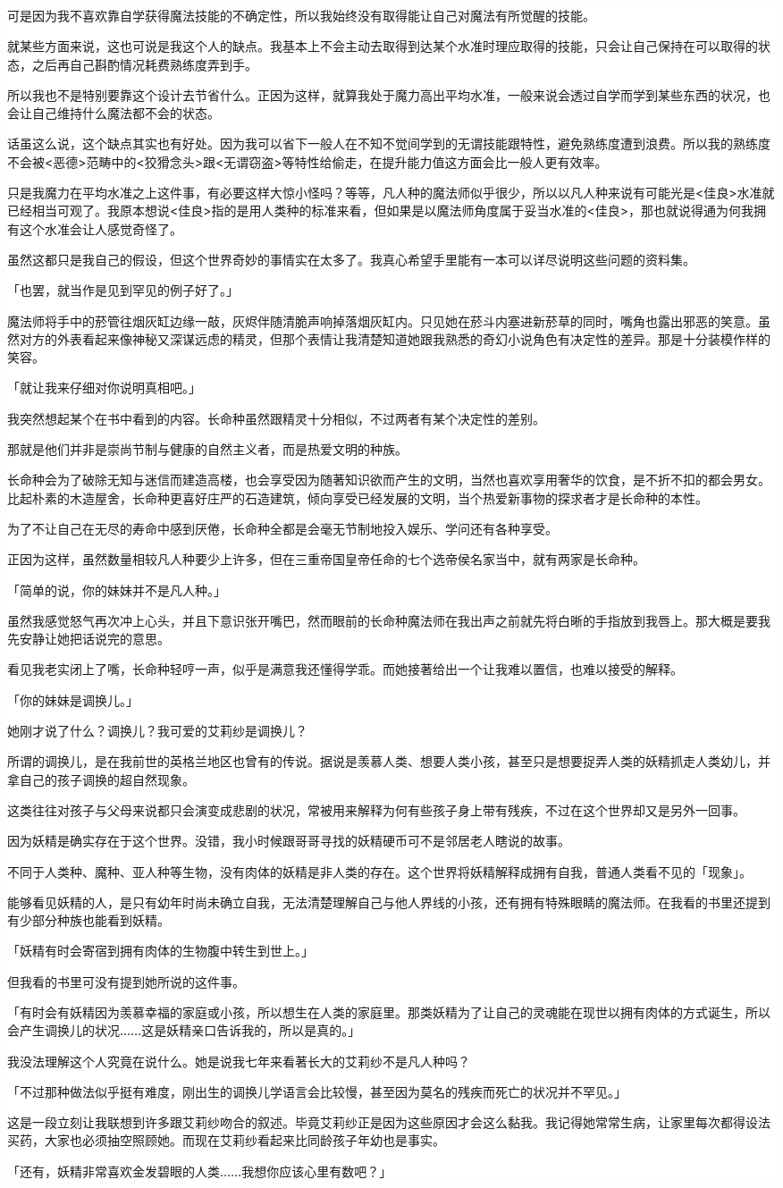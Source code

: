 可是因为我不喜欢靠自学获得魔法技能的不确定性，所以我始终没有取得能让自己对魔法有所觉醒的技能。

就某些方面来说，这也可说是我这个人的缺点。我基本上不会主动去取得到达某个水准时理应取得的技能，只会让自己保持在可以取得的状态，之后再自己斟酌情况耗费熟练度弄到手。

所以我也不是特别要靠这个设计去节省什么。正因为这样，就算我处于魔力高出平均水准，一般来说会透过自学而学到某些东西的状况，也会让自己维持什么魔法都不会的状态。

话虽这么说，这个缺点其实也有好处。因为我可以省下一般人在不知不觉间学到的无谓技能跟特性，避免熟练度遭到浪费。所以我的熟练度不会被<恶德>范畴中的<狡猾念头>跟<无谓窃盗>等特性给偷走，在提升能力值这方面会比一般人更有效率。

只是我魔力在平均水准之上这件事，有必要这样大惊小怪吗？等等，凡人种的魔法师似乎很少，所以以凡人种来说有可能光是<佳良>水准就已经相当可观了。我原本想说<佳良>指的是用人类种的标准来看，但如果是以魔法师角度属于妥当水准的<佳良>，那也就说得通为何我拥有这个水准会让人感觉奇怪了。

虽然这都只是我自己的假设，但这个世界奇妙的事情实在太多了。我真心希望手里能有一本可以详尽说明这些问题的资料集。

「也罢，就当作是见到罕见的例子好了。」

魔法师将手中的菸管往烟灰缸边缘一敲，灰烬伴随清脆声响掉落烟灰缸内。只见她在菸斗内塞进新菸草的同时，嘴角也露出邪恶的笑意。虽然对方的外表看起来像神秘又深谋远虑的精灵，但那个表情让我清楚知道她跟我熟悉的奇幻小说角色有决定性的差异。那是十分装模作样的笑容。

「就让我来仔细对你说明真相吧。」

我突然想起某个在书中看到的内容。长命种虽然跟精灵十分相似，不过两者有某个决定性的差别。

那就是他们并非是崇尚节制与健康的自然主义者，而是热爱文明的种族。

长命种会为了破除无知与迷信而建造高楼，也会享受因为随著知识欲而产生的文明，当然也喜欢享用奢华的饮食，是不折不扣的都会男女。比起朴素的木造屋舍，长命种更喜好庄严的石造建筑，倾向享受已经发展的文明，当个热爱新事物的探求者才是长命种的本性。

为了不让自己在无尽的寿命中感到厌倦，长命种全都是会毫无节制地投入娱乐、学问还有各种享受。

正因为这样，虽然数量相较凡人种要少上许多，但在三重帝国皇帝任命的七个选帝侯名家当中，就有两家是长命种。

「简单的说，你的妹妹并不是凡人种。」

虽然我感觉怒气再次冲上心头，并且下意识张开嘴巴，然而眼前的长命种魔法师在我出声之前就先将白晰的手指放到我唇上。那大概是要我先安静让她把话说完的意思。

看见我老实闭上了嘴，长命种轻哼一声，似乎是满意我还懂得学乖。而她接著给出一个让我难以置信，也难以接受的解释。

「你的妹妹是调换儿。」

她刚才说了什么？调换儿？我可爱的艾莉纱是调换儿？

所谓的调换儿，是在我前世的英格兰地区也曾有的传说。据说是羡慕人类、想要人类小孩，甚至只是想要捉弄人类的妖精抓走人类幼儿，并拿自己的孩子调换的超自然现象。

这类往往对孩子与父母来说都只会演变成悲剧的状况，常被用来解释为何有些孩子身上带有残疾，不过在这个世界却又是另外一回事。

因为妖精是确实存在于这个世界。没错，我小时候跟哥哥寻找的妖精硬币可不是邻居老人瞎说的故事。

不同于人类种、魔种、亚人种等生物，没有肉体的妖精是非人类的存在。这个世界将妖精解释成拥有自我，普通人类看不见的「现象」。

能够看见妖精的人，是只有幼年时尚未确立自我，无法清楚理解自己与他人界线的小孩，还有拥有特殊眼睛的魔法师。在我看的书里还提到有少部分种族也能看到妖精。

「妖精有时会寄宿到拥有肉体的生物腹中转生到世上。」

但我看的书里可没有提到她所说的这件事。

「有时会有妖精因为羡慕幸福的家庭或小孩，所以想生在人类的家庭里。那类妖精为了让自己的灵魂能在现世以拥有肉体的方式诞生，所以会产生调换儿的状况……这是妖精亲口告诉我的，所以是真的。」

我没法理解这个人究竟在说什么。她是说我七年来看著长大的艾莉纱不是凡人种吗？

「不过那种做法似乎挺有难度，刚出生的调换儿学语言会比较慢，甚至因为莫名的残疾而死亡的状况并不罕见。」

这是一段立刻让我联想到许多跟艾莉纱吻合的叙述。毕竟艾莉纱正是因为这些原因才会这么黏我。我记得她常常生病，让家里每次都得设法买药，大家也必须抽空照顾她。而现在艾莉纱看起来比同龄孩子年幼也是事实。

「还有，妖精非常喜欢金发碧眼的人类……我想你应该心里有数吧？」
